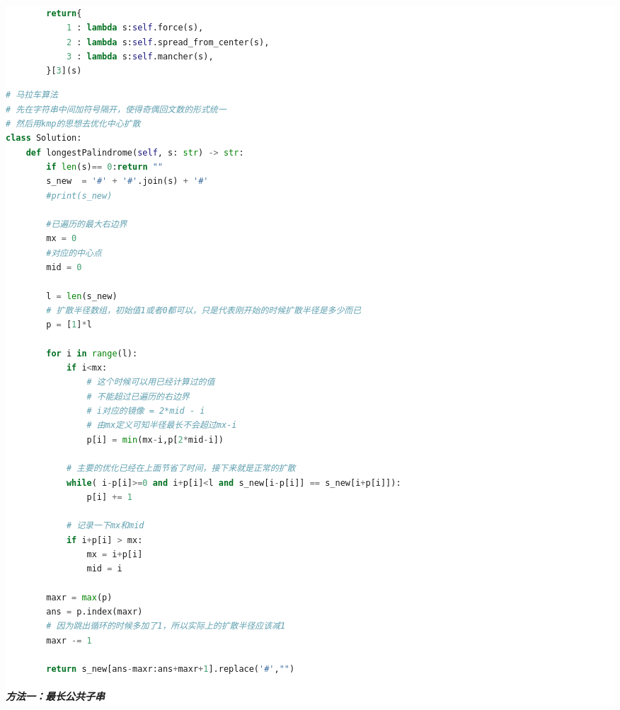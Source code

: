 ```py
        return{
            1 : lambda s:self.force(s),
            2 : lambda s:self.spread_from_center(s),
            3 : lambda s:self.mancher(s),
        }[3](s)
```

```py
# 马拉车算法
# 先在字符串中间加符号隔开，使得奇偶回文数的形式统一
# 然后用kmp的思想去优化中心扩散
class Solution:
    def longestPalindrome(self, s: str) -> str:
        if len(s)== 0:return ""
        s_new  = '#' + '#'.join(s) + '#'
        #print(s_new)

        #已遍历的最大右边界
        mx = 0
        #对应的中心点
        mid = 0

        l = len(s_new)
        # 扩散半径数组，初始值1或者0都可以，只是代表刚开始的时候扩散半径是多少而已
        p = [1]*l

        for i in range(l):
            if i<mx:
                # 这个时候可以用已经计算过的值
                # 不能超过已遍历的右边界
                # i对应的镜像 = 2*mid - i
                # 由mx定义可知半径最长不会超过mx-i
                p[i] = min(mx-i,p[2*mid-i])

            # 主要的优化已经在上面节省了时间，接下来就是正常的扩散
            while( i-p[i]>=0 and i+p[i]<l and s_new[i-p[i]] == s_new[i+p[i]]):
                p[i] += 1

            # 记录一下mx和mid
            if i+p[i] > mx:
                mx = i+p[i]
                mid = i

        maxr = max(p)
        ans = p.index(maxr)
        # 因为跳出循环的时候多加了1，所以实际上的扩散半径应该减1
        maxr -= 1

        return s_new[ans-maxr:ans+maxr+1].replace('#',"")
```

##### 方法一：最长公共子串
